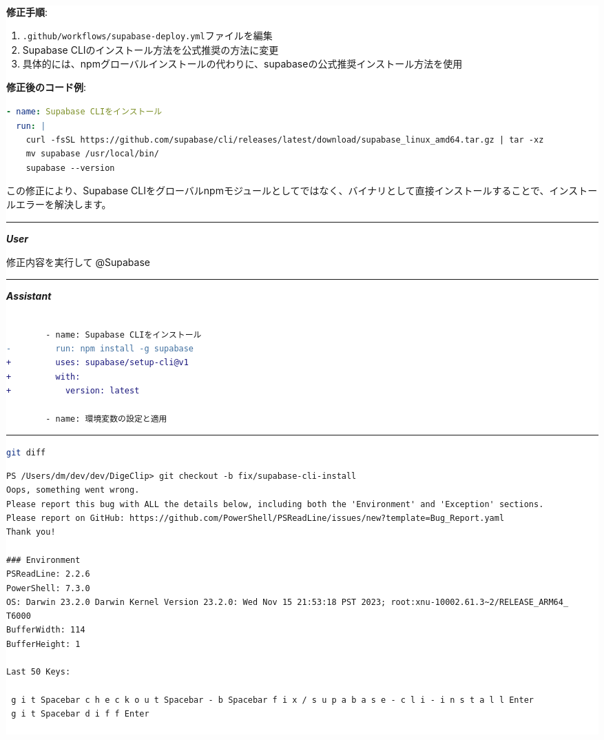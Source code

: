 **修正手順**:
1. `.github/workflows/supabase-deploy.yml`ファイルを編集
2. Supabase CLIのインストール方法を公式推奨の方法に変更
3. 具体的には、npmグローバルインストールの代わりに、supabaseの公式推奨インストール方法を使用

**修正後のコード例**:
```yaml
- name: Supabase CLIをインストール
  run: |
    curl -fsSL https://github.com/supabase/cli/releases/latest/download/supabase_linux_amd64.tar.gz | tar -xz
    mv supabase /usr/local/bin/
    supabase --version
```

この修正により、Supabase CLIをグローバルnpmモジュールとしてではなく、バイナリとして直接インストールすることで、インストールエラーを解決します。

---

_**User**_

修正内容を実行して @Supabase 

---

_**Assistant**_

```diff
  
        - name: Supabase CLIをインストール
-         run: npm install -g supabase
+         uses: supabase/setup-cli@v1
+         with:
+           version: latest
  
        - name: 環境変数の設定と適用
```

---

```bash
git diff
```

```
PS /Users/dm/dev/dev/DigeClip> git checkout -b fix/supabase-cli-install
Oops, something went wrong.
Please report this bug with ALL the details below, including both the 'Environment' and 'Exception' sections.
Please report on GitHub: https://github.com/PowerShell/PSReadLine/issues/new?template=Bug_Report.yaml
Thank you!

### Environment
PSReadLine: 2.2.6
PowerShell: 7.3.0
OS: Darwin 23.2.0 Darwin Kernel Version 23.2.0: Wed Nov 15 21:53:18 PST 2023; root:xnu-10002.61.3~2/RELEASE_ARM64_
T6000
BufferWidth: 114
BufferHeight: 1

Last 50 Keys:

 g i t Spacebar c h e c k o u t Spacebar - b Spacebar f i x / s u p a b a s e - c l i - i n s t a l l Enter
 g i t Spacebar d i f f Enter


```